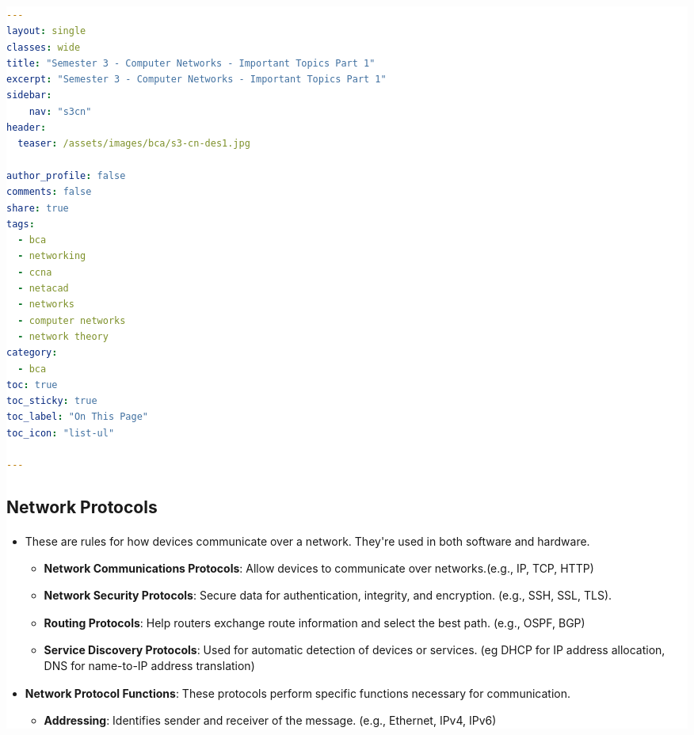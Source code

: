 ```yaml
---
layout: single
classes: wide
title: "Semester 3 - Computer Networks - Important Topics Part 1"
excerpt: "Semester 3 - Computer Networks - Important Topics Part 1"
sidebar:
    nav: "s3cn"
header:
  teaser: /assets/images/bca/s3-cn-des1.jpg

author_profile: false
comments: false
share: true
tags:
  - bca
  - networking
  - ccna
  - netacad
  - networks
  - computer networks
  - network theory
category:
  - bca
toc: true
toc_sticky: true
toc_label: "On This Page"
toc_icon: "list-ul"

---
```


## Network Protocols

- These are rules for how devices communicate over a network. They're used in both software and hardware.

  
  - **Network Communications Protocols**: Allow devices to communicate over networks.(e.g., IP, TCP, HTTP)

  - **Network Security Protocols**: Secure data for authentication, integrity, and encryption. (e.g., SSH, SSL, TLS).

  - **Routing Protocols**: Help routers exchange route information and select the best path. (e.g., OSPF, BGP)

  - **Service Discovery Protocols**: Used for automatic detection of devices or services. (eg DHCP for IP address allocation, DNS for name-to-IP address translation)

- **Network Protocol Functions**: These protocols perform specific functions necessary for communication.

  - **Addressing**: Identifies sender and receiver of the message. (e.g., Ethernet, IPv4, IPv6)
